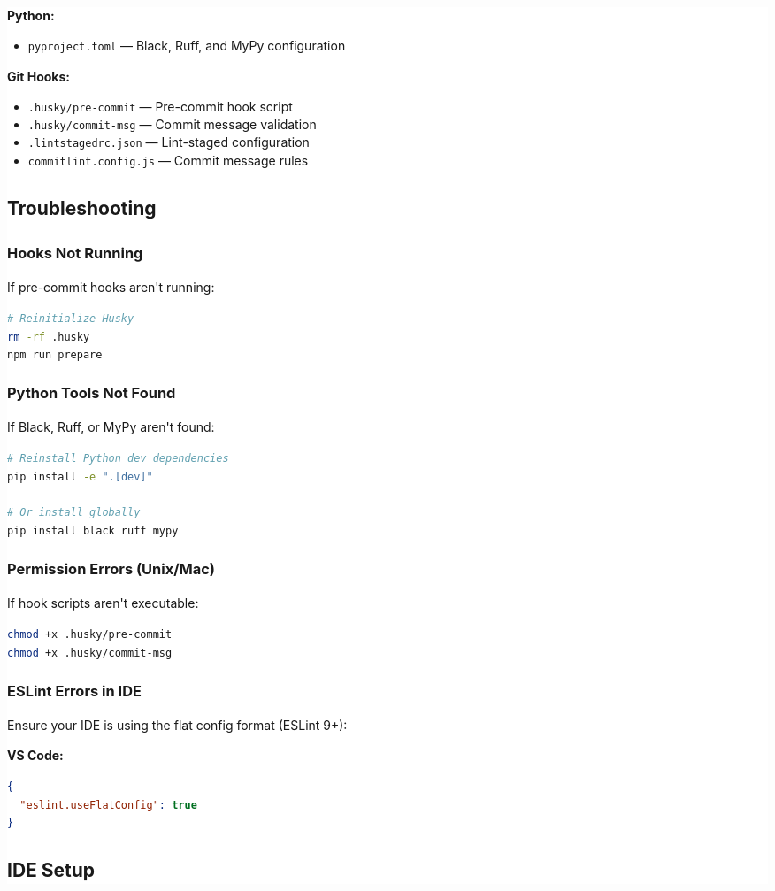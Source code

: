 **Python:**

- `pyproject.toml` — Black, Ruff, and MyPy configuration

**Git Hooks:**

- `.husky/pre-commit` — Pre-commit hook script
- `.husky/commit-msg` — Commit message validation
- `.lintstagedrc.json` — Lint-staged configuration
- `commitlint.config.js` — Commit message rules

## Troubleshooting

### Hooks Not Running

If pre-commit hooks aren't running:

```bash
# Reinitialize Husky
rm -rf .husky
npm run prepare
```

### Python Tools Not Found

If Black, Ruff, or MyPy aren't found:

```bash
# Reinstall Python dev dependencies
pip install -e ".[dev]"

# Or install globally
pip install black ruff mypy
```

### Permission Errors (Unix/Mac)

If hook scripts aren't executable:

```bash
chmod +x .husky/pre-commit
chmod +x .husky/commit-msg
```

### ESLint Errors in IDE

Ensure your IDE is using the flat config format (ESLint 9+):

**VS Code:**

```json
{
  "eslint.useFlatConfig": true
}
```

## IDE Setup
